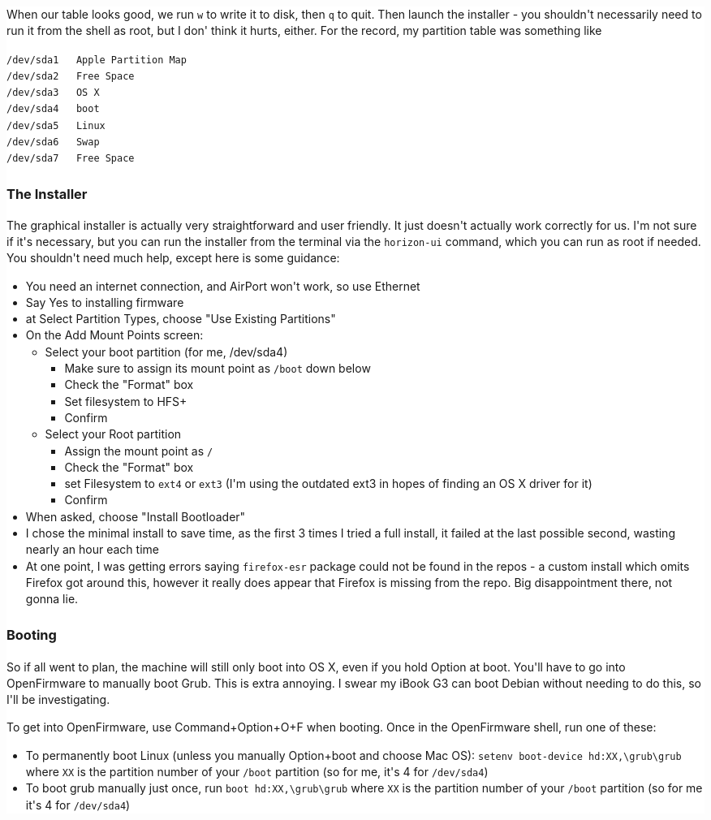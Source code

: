 When our table looks good, we run `w` to write it to disk, then `q` to quit. Then launch the installer - you shouldn't necessarily need to run it from the shell as root, but I don' think it hurts, either. For the record, my partition table was something like

```log
/dev/sda1   Apple Partition Map
/dev/sda2   Free Space
/dev/sda3   OS X
/dev/sda4   boot
/dev/sda5   Linux
/dev/sda6   Swap
/dev/sda7   Free Space
```

### The Installer

The graphical installer is actually very straightforward and user friendly. It just doesn't actually work correctly for us. I'm not sure if it's necessary, but you can run the installer from the terminal via the `horizon-ui` command, which you can run as root if needed. You shouldn't need much help, except here is some guidance:

- You need an internet connection, and AirPort won't work, so use Ethernet
- Say Yes to installing firmware
- at Select Partition Types, choose "Use Existing Partitions"
- On the Add Mount Points screen:
  - Select your boot partition (for me, /dev/sda4)
    - Make sure to assign its mount point as `/boot` down below
    - Check the "Format" box
    - Set filesystem to HFS+
    - Confirm
  - Select your Root partition
    - Assign the mount point as `/`
    - Check the "Format" box
    - set Filesystem to `ext4` or `ext3` (I'm using the outdated ext3 in hopes of finding an OS X driver for it)
    - Confirm
- When asked, choose "Install Bootloader"
- I chose the minimal install to save time, as the first 3 times I tried a full install, it failed at the last possible second, wasting nearly an hour each time
- At one point, I was getting errors saying `firefox-esr` package could not be found in the repos - a custom install which omits Firefox got around this, however it really does appear that Firefox is missing from the repo. Big disappointment there, not gonna lie.

### Booting

So if all went to plan, the machine will still only boot into OS X, even if you hold Option at boot. You'll have to go into OpenFirmware to manually boot Grub. This is extra annoying. I swear my iBook G3 can boot Debian without needing to do this, so I'll be investigating.

To get into OpenFirmware, use Command+Option+O+F when booting. Once in the OpenFirmware shell, run one of these:

- To permanently boot Linux (unless you manually Option+boot and choose Mac OS): `setenv boot-device hd:XX,\grub\grub` where `XX` is the partition number of your `/boot` partition (so for me, it's 4 for `/dev/sda4`)
- To boot grub manually just once, run `boot hd:XX,\grub\grub` where `XX` is the partition number of your `/boot` partition (so for me it's 4 for `/dev/sda4`)
